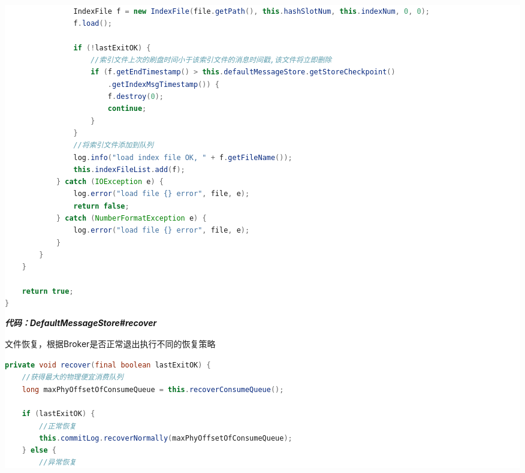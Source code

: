 ```java
                IndexFile f = new IndexFile(file.getPath(), this.hashSlotNum, this.indexNum, 0, 0);
                f.load();

                if (!lastExitOK) {
                    //索引文件上次的刷盘时间小于该索引文件的消息时间戳,该文件将立即删除
                    if (f.getEndTimestamp() > this.defaultMessageStore.getStoreCheckpoint()
                        .getIndexMsgTimestamp()) {
                        f.destroy(0);
                        continue;
                    }
                }
				//将索引文件添加到队列
                log.info("load index file OK, " + f.getFileName());
                this.indexFileList.add(f);
            } catch (IOException e) {
                log.error("load file {} error", file, e);
                return false;
            } catch (NumberFormatException e) {
                log.error("load file {} error", file, e);
            }
        }
    }

    return true;
}
```

***代码：DefaultMessageStore#recover***

文件恢复，根据Broker是否正常退出执行不同的恢复策略

```java
private void recover(final boolean lastExitOK) {
    //获得最大的物理便宜消费队列
    long maxPhyOffsetOfConsumeQueue = this.recoverConsumeQueue();

    if (lastExitOK) {
        //正常恢复
        this.commitLog.recoverNormally(maxPhyOffsetOfConsumeQueue);
    } else {
        //异常恢复
